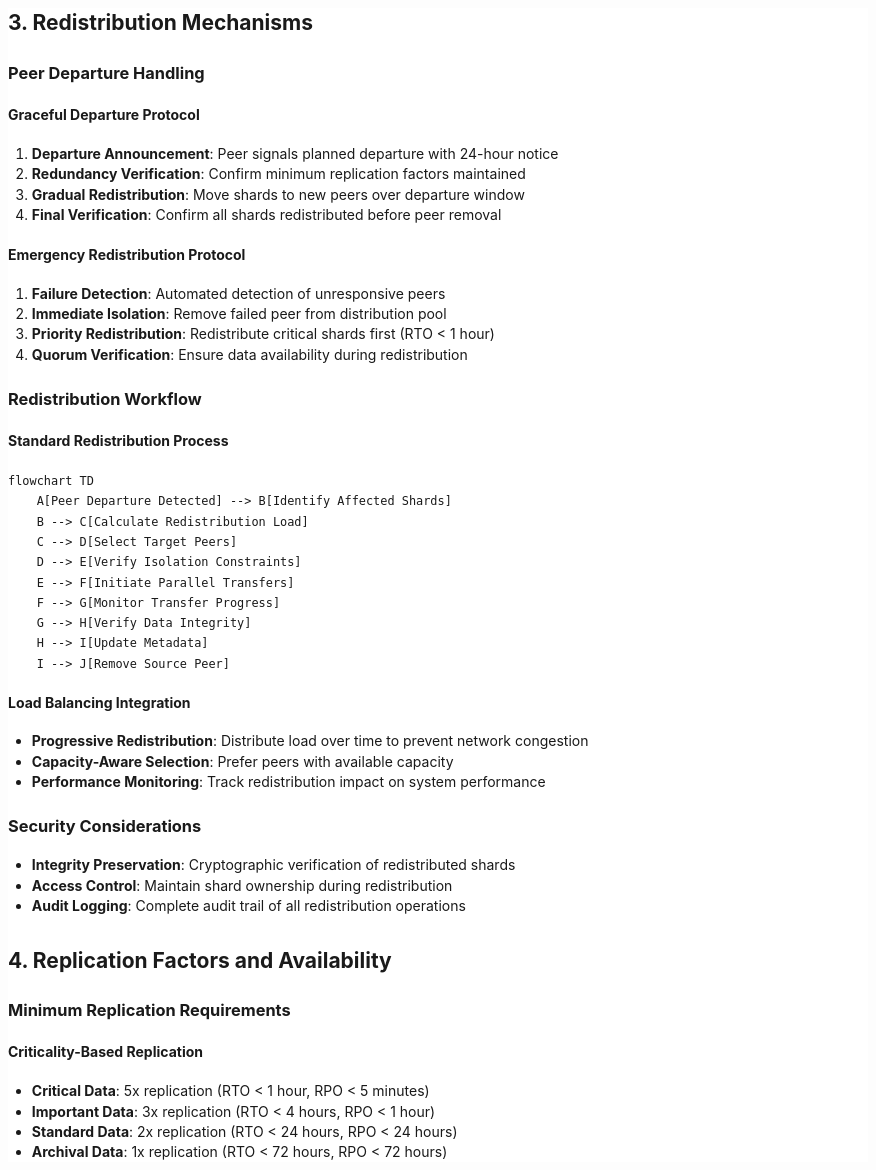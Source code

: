 ## 3. Redistribution Mechanisms

### Peer Departure Handling

#### Graceful Departure Protocol
1. **Departure Announcement**: Peer signals planned departure with 24-hour notice
2. **Redundancy Verification**: Confirm minimum replication factors maintained
3. **Gradual Redistribution**: Move shards to new peers over departure window
4. **Final Verification**: Confirm all shards redistributed before peer removal

#### Emergency Redistribution Protocol
1. **Failure Detection**: Automated detection of unresponsive peers
2. **Immediate Isolation**: Remove failed peer from distribution pool
3. **Priority Redistribution**: Redistribute critical shards first (RTO < 1 hour)
4. **Quorum Verification**: Ensure data availability during redistribution

### Redistribution Workflow

#### Standard Redistribution Process
```mermaid
flowchart TD
    A[Peer Departure Detected] --> B[Identify Affected Shards]
    B --> C[Calculate Redistribution Load]
    C --> D[Select Target Peers]
    D --> E[Verify Isolation Constraints]
    E --> F[Initiate Parallel Transfers]
    F --> G[Monitor Transfer Progress]
    G --> H[Verify Data Integrity]
    H --> I[Update Metadata]
    I --> J[Remove Source Peer]
```

#### Load Balancing Integration
- **Progressive Redistribution**: Distribute load over time to prevent network congestion
- **Capacity-Aware Selection**: Prefer peers with available capacity
- **Performance Monitoring**: Track redistribution impact on system performance

### Security Considerations
- **Integrity Preservation**: Cryptographic verification of redistributed shards
- **Access Control**: Maintain shard ownership during redistribution
- **Audit Logging**: Complete audit trail of all redistribution operations

## 4. Replication Factors and Availability

### Minimum Replication Requirements

#### Criticality-Based Replication
- **Critical Data**: 5x replication (RTO < 1 hour, RPO < 5 minutes)
- **Important Data**: 3x replication (RTO < 4 hours, RPO < 1 hour)
- **Standard Data**: 2x replication (RTO < 24 hours, RPO < 24 hours)
- **Archival Data**: 1x replication (RTO < 72 hours, RPO < 72 hours)
